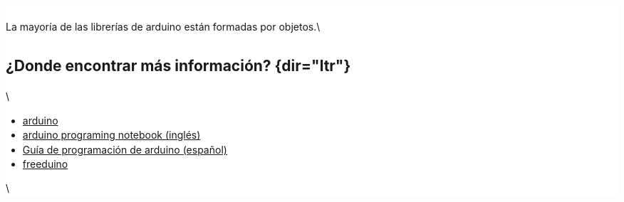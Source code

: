 \
La mayoría de las librerías de arduino están formadas por objetos.\

¿Donde encontrar más información? {dir="ltr"}
---------------------------------

\

-   [arduino](http://arduino.cc/)
-   [arduino programing notebook
    (inglés)](http://arduino.cc/playground/uploads/Main/arduino_notebook_v1-1.pdf)
-   [Guía de programación de arduino
    (español)](http://books.openlibra.com/pdf/Manual-Programacion-Arduino.pdf)
-   [freeduino](http://www.freeduino.org/)

\

